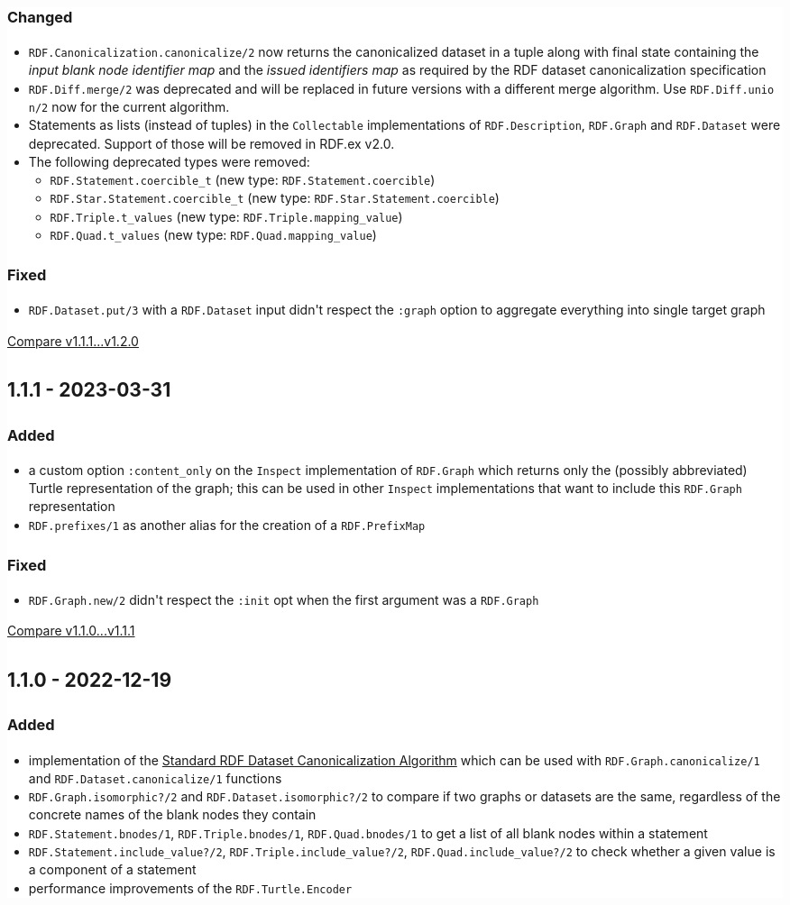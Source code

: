 ### Changed

- `RDF.Canonicalization.canonicalize/2` now returns the canonicalized dataset in a 
  tuple along with final state containing the _input blank node identifier map_ and
  the _issued identifiers map_ as required by the RDF dataset canonicalization 
  specification
- `RDF.Diff.merge/2` was deprecated and will be replaced in future versions with a 
  different merge algorithm. Use `RDF.Diff.union/2` now for the current algorithm.
- Statements as lists (instead of tuples) in the `Collectable` implementations of
  `RDF.Description`, `RDF.Graph` and `RDF.Dataset` were deprecated.
  Support of those will be removed in RDF.ex v2.0. 
- The following deprecated types were removed:
  - `RDF.Statement.coercible_t` (new type: `RDF.Statement.coercible`)
  - `RDF.Star.Statement.coercible_t` (new type: `RDF.Star.Statement.coercible`)
  - `RDF.Triple.t_values` (new type: `RDF.Triple.mapping_value`)
  - `RDF.Quad.t_values` (new type: `RDF.Quad.mapping_value`)


### Fixed

- `RDF.Dataset.put/3` with a `RDF.Dataset` input didn't respect the `:graph` option to 
  aggregate everything into single target graph


[Compare v1.1.1...v1.2.0](https://github.com/rdf-elixir/rdf-ex/compare/v1.1.1...v1.2.0)



## 1.1.1 - 2023-03-31

### Added

- a custom option `:content_only` on the `Inspect` implementation of `RDF.Graph` 
  which returns only the (possibly abbreviated) Turtle representation of the graph;
  this can be used in other `Inspect` implementations that want to include 
  this `RDF.Graph` representation
- `RDF.prefixes/1` as another alias for the creation of a `RDF.PrefixMap` 

### Fixed

- `RDF.Graph.new/2` didn't respect the `:init` opt when the first argument was a `RDF.Graph` 


[Compare v1.1.0...v1.1.1](https://github.com/rdf-elixir/rdf-ex/compare/v1.1.0...v1.1.1)



## 1.1.0 - 2022-12-19

### Added

- implementation of the [Standard RDF Dataset Canonicalization Algorithm](https://www.w3.org/TR/rdf-canon/)
  which can be used with `RDF.Graph.canonicalize/1` and `RDF.Dataset.canonicalize/1` functions
- `RDF.Graph.isomorphic?/2` and `RDF.Dataset.isomorphic?/2` to compare if two
  graphs or datasets are the same, regardless of the concrete names of the 
  blank nodes they contain
- `RDF.Statement.bnodes/1`, `RDF.Triple.bnodes/1`, `RDF.Quad.bnodes/1` to get a list
  of all blank nodes within a statement
- `RDF.Statement.include_value?/2`, `RDF.Triple.include_value?/2`, `RDF.Quad.include_value?/2` 
  to check whether a given value is a component of a statement
- performance improvements of the `RDF.Turtle.Encoder`
